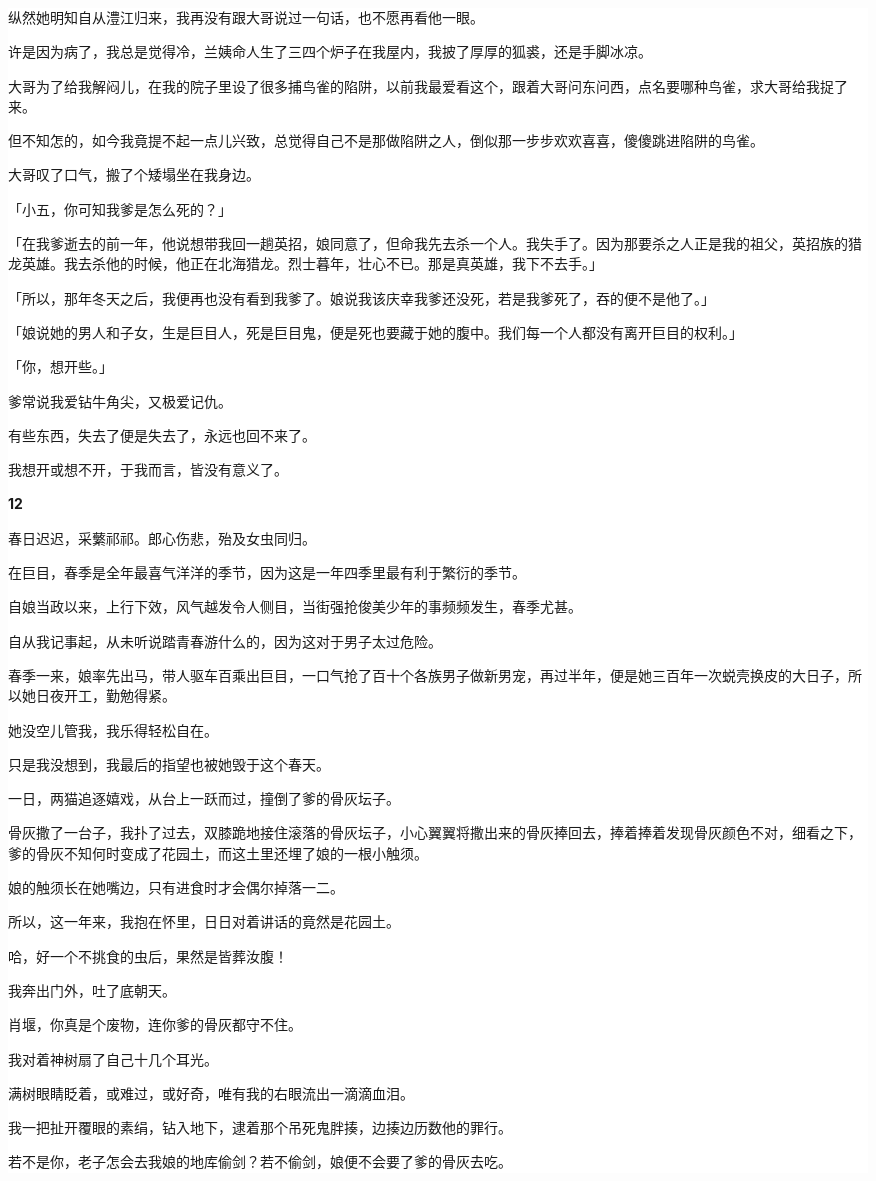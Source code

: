 纵然她明知自从澧江归来，我再没有跟大哥说过一句话，也不愿再看他一眼。

许是因为病了，我总是觉得冷，兰姨命人生了三四个炉子在我屋内，我披了厚厚的狐裘，还是手脚冰凉。

大哥为了给我解闷儿，在我的院子里设了很多捕鸟雀的陷阱，以前我最爱看这个，跟着大哥问东问西，点名要哪种鸟雀，求大哥给我捉了来。

但不知怎的，如今我竟提不起一点儿兴致，总觉得自己不是那做陷阱之人，倒似那一步步欢欢喜喜，傻傻跳进陷阱的鸟雀。

大哥叹了口气，搬了个矮塌坐在我身边。

「小五，你可知我爹是怎么死的？」

「在我爹逝去的前一年，他说想带我回一趟英招，娘同意了，但命我先去杀一个人。我失手了。因为那要杀之人正是我的祖父，英招族的猎龙英雄。我去杀他的时候，他正在北海猎龙。烈士暮年，壮心不已。那是真英雄，我下不去手。」

「所以，那年冬天之后，我便再也没有看到我爹了。娘说我该庆幸我爹还没死，若是我爹死了，吞的便不是他了。」

「娘说她的男人和子女，生是巨目人，死是巨目鬼，便是死也要藏于她的腹中。我们每一个人都没有离开巨目的权利。」

「你，想开些。」

爹常说我爱钻牛角尖，又极爱记仇。

有些东西，失去了便是失去了，永远也回不来了。

我想开或想不开，于我而言，皆没有意义了。

**12**

春日迟迟，采蘩祁祁。郎心伤悲，殆及女虫同归。

在巨目，春季是全年最喜气洋洋的季节，因为这是一年四季里最有利于繁衍的季节。

自娘当政以来，上行下效，风气越发令人侧目，当街强抢俊美少年的事频频发生，春季尤甚。

自从我记事起，从未听说踏青春游什么的，因为这对于男子太过危险。

春季一来，娘率先出马，带人驱车百乘出巨目，一口气抢了百十个各族男子做新男宠，再过半年，便是她三百年一次蜕壳换皮的大日子，所以她日夜开工，勤勉得紧。

她没空儿管我，我乐得轻松自在。

只是我没想到，我最后的指望也被她毁于这个春天。

一日，两猫追逐嬉戏，从台上一跃而过，撞倒了爹的骨灰坛子。

骨灰撒了一台子，我扑了过去，双膝跪地接住滚落的骨灰坛子，小心翼翼将撒出来的骨灰捧回去，捧着捧着发现骨灰颜色不对，细看之下，爹的骨灰不知何时变成了花园土，而这土里还埋了娘的一根小触须。

娘的触须长在她嘴边，只有进食时才会偶尔掉落一二。

所以，这一年来，我抱在怀里，日日对着讲话的竟然是花园土。

哈，好一个不挑食的虫后，果然是皆葬汝腹！

我奔出门外，吐了底朝天。

肖堰，你真是个废物，连你爹的骨灰都守不住。

我对着神树扇了自己十几个耳光。

满树眼睛眨着，或难过，或好奇，唯有我的右眼流出一滴滴血泪。

我一把扯开覆眼的素绢，钻入地下，逮着那个吊死鬼胖揍，边揍边历数他的罪行。

若不是你，老子怎会去我娘的地库偷剑？若不偷剑，娘便不会要了爹的骨灰去吃。
